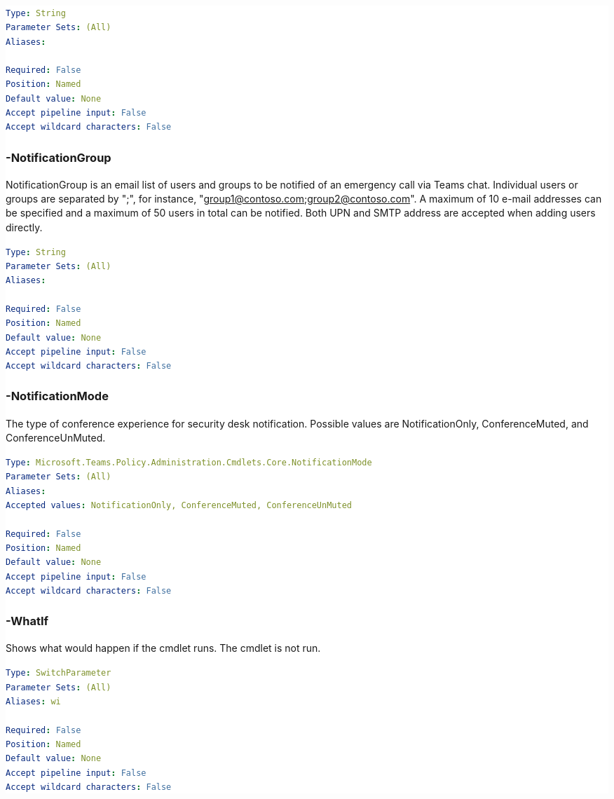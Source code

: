 ```yaml
Type: String
Parameter Sets: (All)
Aliases:

Required: False
Position: Named
Default value: None
Accept pipeline input: False
Accept wildcard characters: False
```

### -NotificationGroup
NotificationGroup is an email list of users and groups to be notified of an emergency call via Teams chat. Individual users or groups are separated by ";", for instance, "group1@contoso.com;group2@contoso.com". A maximum of 10 e-mail addresses can be specified and a maximum of 50 users in total can be notified. Both UPN and SMTP address are accepted when adding users directly.

```yaml
Type: String
Parameter Sets: (All)
Aliases:

Required: False
Position: Named
Default value: None
Accept pipeline input: False
Accept wildcard characters: False
```

### -NotificationMode
The type of conference experience for security desk notification.
Possible values are NotificationOnly, ConferenceMuted, and ConferenceUnMuted.

```yaml
Type: Microsoft.Teams.Policy.Administration.Cmdlets.Core.NotificationMode
Parameter Sets: (All)
Aliases:
Accepted values: NotificationOnly, ConferenceMuted, ConferenceUnMuted

Required: False
Position: Named
Default value: None
Accept pipeline input: False
Accept wildcard characters: False
```

### -WhatIf
Shows what would happen if the cmdlet runs.
The cmdlet is not run.

```yaml
Type: SwitchParameter
Parameter Sets: (All)
Aliases: wi

Required: False
Position: Named
Default value: None
Accept pipeline input: False
Accept wildcard characters: False
```
